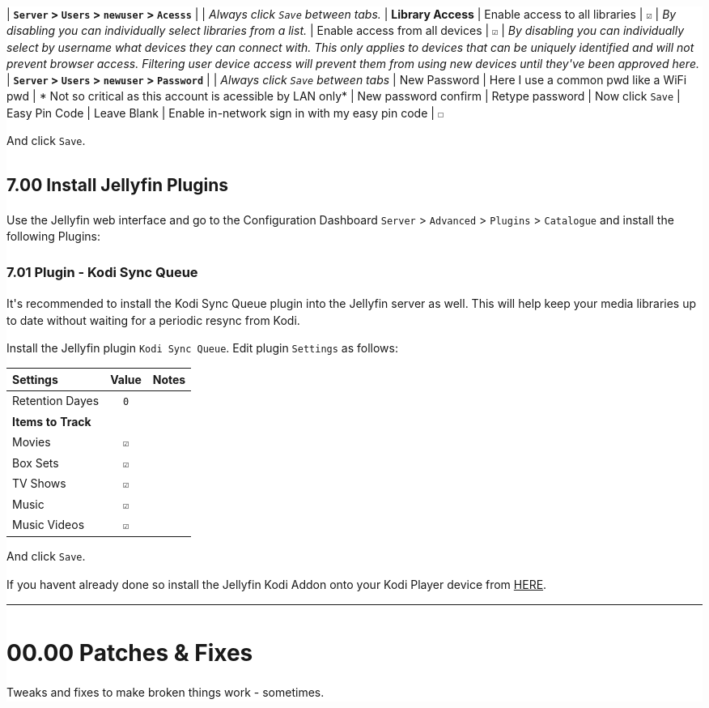 | **`Server` > `Users` > `newuser` > `Acesss`** | | *Always click `Save` between tabs.*
| **Library Access**
| Enable access to all libraries | `☑` | *By disabling you can individually select libraries from a list.*
| Enable access from all devices |  `☑` | *By disabling you can individually select by username what devices they can connect with. This only applies to devices that can be uniquely identified and will not prevent browser access. Filtering user device access will prevent them from using new devices until they've been approved here.*
| **`Server` > `Users` > `newuser` > `Password`** | | *Always click `Save` between tabs*
| New Password | Here I use a common pwd like a WiFi pwd | * Not so critical as this account is acessible by LAN only*
| New password confirm | Retype password
| Now click `Save`
| Easy Pin Code | Leave Blank
| Enable in-network sign in with my easy pin code | `☐`

And click `Save`.

## 7.00 Install Jellyfin Plugins
Use the Jellyfin web interface and go to the Configuration Dashboard `Server` > `Advanced` > `Plugins` > `Catalogue` and install the following Plugins:

### 7.01 Plugin - Kodi Sync Queue
It's recommended to install the Kodi Sync Queue plugin into the Jellyfin server as well. This will help keep your media libraries up to date without waiting for a periodic resync from Kodi.

Install the Jellyfin plugin `Kodi Sync Queue`. Edit plugin `Settings` as follows:

| Settings | Value | Notes
| :---  | :---: | :---
| Retention Dayes | `0` |
| **Items to Track**
| Movies | `☑`
| Box Sets | `☑`
| TV Shows | `☑`
| Music | `☑`
| Music Videos | `☑`

And click `Save`.

If you havent already done so install the Jellyfin Kodi Addon onto your Kodi Player device from [HERE](https://jellyfin.org/docs/general/clients/installing-kodi.html).

---

#  00.00 Patches & Fixes
Tweaks and fixes to make broken things work - sometimes.
